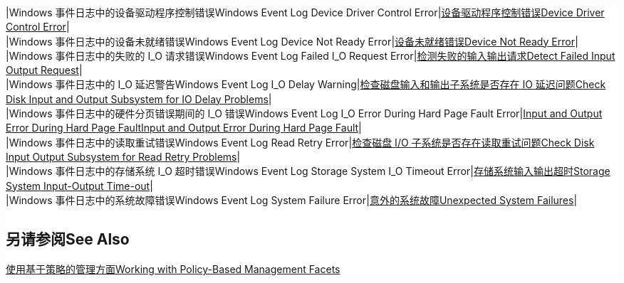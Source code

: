 |<span data-ttu-id="cc7cb-175">Windows 事件日志中的设备驱动程序控制错误</span><span class="sxs-lookup"><span data-stu-id="cc7cb-175">Windows Event Log Device Driver Control Error</span></span>|[<span data-ttu-id="cc7cb-176">设备驱动程序控制错误</span><span class="sxs-lookup"><span data-stu-id="cc7cb-176">Device Driver Control Error</span></span>](device-driver-control-error.md)|  
|<span data-ttu-id="cc7cb-177">Windows 事件日志中的设备未就绪错误</span><span class="sxs-lookup"><span data-stu-id="cc7cb-177">Windows Event Log Device Not Ready Error</span></span>|[<span data-ttu-id="cc7cb-178">设备未就绪错误</span><span class="sxs-lookup"><span data-stu-id="cc7cb-178">Device Not Ready Error</span></span>](device-not-ready-error.md)|  
|<span data-ttu-id="cc7cb-179">Windows 事件日志中的失败的 I_O 请求错误</span><span class="sxs-lookup"><span data-stu-id="cc7cb-179">Windows Event Log Failed I_O Request Error</span></span>|[<span data-ttu-id="cc7cb-180">检测失败的输入输出请求</span><span class="sxs-lookup"><span data-stu-id="cc7cb-180">Detect Failed Input Output Request</span></span>](detect-failed-input-and-output-requests.md)|  
|<span data-ttu-id="cc7cb-181">Windows 事件日志中的 I_O 延迟警告</span><span class="sxs-lookup"><span data-stu-id="cc7cb-181">Windows Event Log I_O Delay Warning</span></span>|[<span data-ttu-id="cc7cb-182">检查磁盘输入和输出子系统是否存在 IO 延迟问题</span><span class="sxs-lookup"><span data-stu-id="cc7cb-182">Check Disk Input and Output Subsystem for IO Delay Problems</span></span>](check-disk-input-and-output-subsystem-for-io-delay-problems.md)|  
|<span data-ttu-id="cc7cb-183">Windows 事件日志中的硬件分页错误期间的 I_O 错误</span><span class="sxs-lookup"><span data-stu-id="cc7cb-183">Windows Event Log I_O Error During Hard Page Fault Error</span></span>|[<span data-ttu-id="cc7cb-184">Input and Output Error During Hard Page Fault</span><span class="sxs-lookup"><span data-stu-id="cc7cb-184">Input and Output Error During Hard Page Fault</span></span>](input-and-output-error-during-hard-page-fault.md)|  
|<span data-ttu-id="cc7cb-185">Windows 事件日志中的读取重试错误</span><span class="sxs-lookup"><span data-stu-id="cc7cb-185">Windows Event Log Read Retry Error</span></span>|[<span data-ttu-id="cc7cb-186">检查磁盘 I/O 子系统是否存在读取重试问题</span><span class="sxs-lookup"><span data-stu-id="cc7cb-186">Check Disk Input Output Subsystem for Read Retry Problems</span></span>](check-disk-input-output-subsystem-for-read-retry-problems.md)|  
|<span data-ttu-id="cc7cb-187">Windows 事件日志中的存储系统 I_O 超时错误</span><span class="sxs-lookup"><span data-stu-id="cc7cb-187">Windows Event Log Storage System I_O Timeout Error</span></span>|[<span data-ttu-id="cc7cb-188">存储系统输入输出超时</span><span class="sxs-lookup"><span data-stu-id="cc7cb-188">Storage System Input-Output Time-out</span></span>](storage-system-input-output-time-out.md)|  
|<span data-ttu-id="cc7cb-189">Windows 事件日志中的系统故障错误</span><span class="sxs-lookup"><span data-stu-id="cc7cb-189">Windows Event Log System Failure Error</span></span>|[<span data-ttu-id="cc7cb-190">意外的系统故障</span><span class="sxs-lookup"><span data-stu-id="cc7cb-190">Unexpected System Failures</span></span>](unexpected-system-failures.md)|  
  
## <a name="see-also"></a><span data-ttu-id="cc7cb-191">另请参阅</span><span class="sxs-lookup"><span data-stu-id="cc7cb-191">See Also</span></span>  
 [<span data-ttu-id="cc7cb-192">使用基于策略的管理方面</span><span class="sxs-lookup"><span data-stu-id="cc7cb-192">Working with Policy-Based Management Facets</span></span>](working-with-policy-based-management-facets.md)  
  
  
